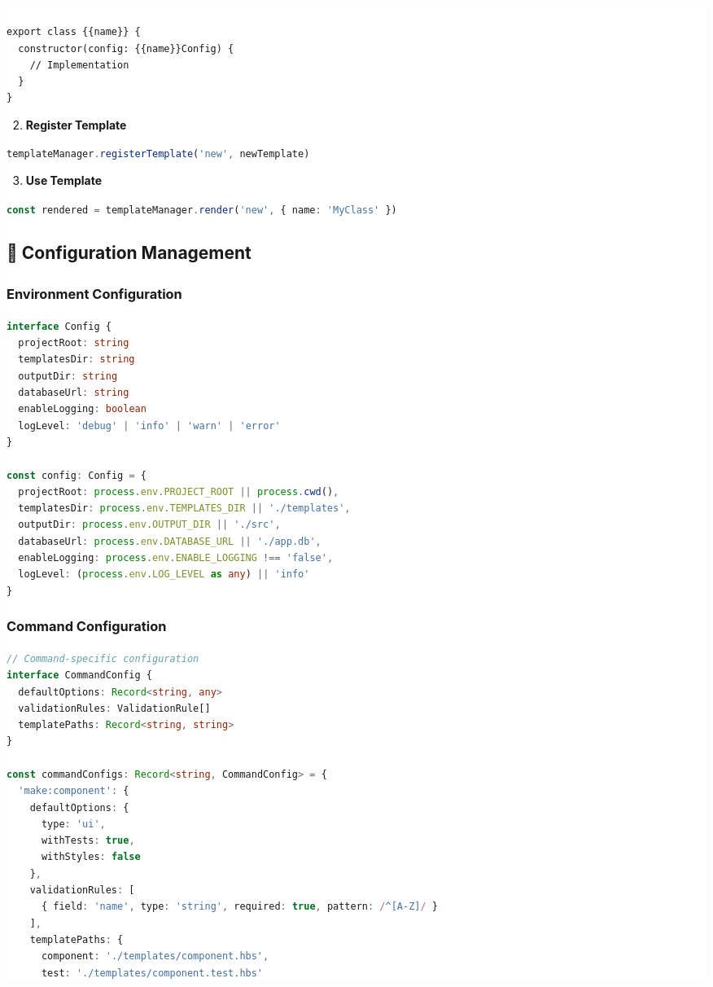 ```

export class {{name}} {
  constructor(config: {{name}}Config) {
    // Implementation
  }
}
```

2. **Register Template**
```typescript
templateManager.registerTemplate('new', newTemplate)
```

3. **Use Template**
```typescript
const rendered = templateManager.render('new', { name: 'MyClass' })
```

## 🔧 Configuration Management

### Environment Configuration

```typescript
interface Config {
  projectRoot: string
  templatesDir: string
  outputDir: string
  databaseUrl: string
  enableLogging: boolean
  logLevel: 'debug' | 'info' | 'warn' | 'error'
}

const config: Config = {
  projectRoot: process.env.PROJECT_ROOT || process.cwd(),
  templatesDir: process.env.TEMPLATES_DIR || './templates',
  outputDir: process.env.OUTPUT_DIR || './src',
  databaseUrl: process.env.DATABASE_URL || './app.db',
  enableLogging: process.env.ENABLE_LOGGING !== 'false',
  logLevel: (process.env.LOG_LEVEL as any) || 'info'
}
```

### Command Configuration

```typescript
// Command-specific configuration
interface CommandConfig {
  defaultOptions: Record<string, any>
  validationRules: ValidationRule[]
  templatePaths: Record<string, string>
}

const commandConfigs: Record<string, CommandConfig> = {
  'make:component': {
    defaultOptions: {
      type: 'ui',
      withTests: true,
      withStyles: false
    },
    validationRules: [
      { field: 'name', type: 'string', required: true, pattern: /^[A-Z]/ }
    ],
    templatePaths: {
      component: './templates/component.hbs',
      test: './templates/component.test.hbs'
```